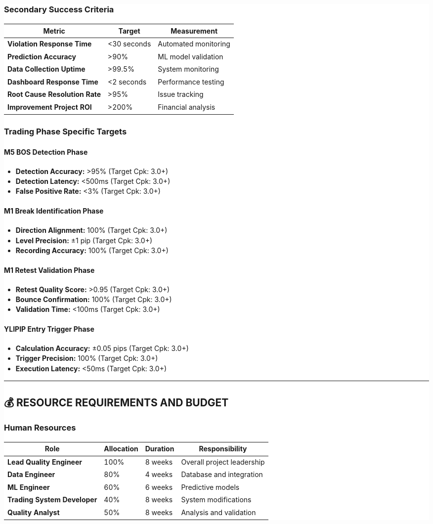### Secondary Success Criteria

| Metric | Target | Measurement |
|--------|--------|-------------|
| **Violation Response Time** | <30 seconds | Automated monitoring |
| **Prediction Accuracy** | >90% | ML model validation |
| **Data Collection Uptime** | >99.5% | System monitoring |
| **Dashboard Response Time** | <2 seconds | Performance testing |
| **Root Cause Resolution Rate** | >95% | Issue tracking |
| **Improvement Project ROI** | >200% | Financial analysis |

### Trading Phase Specific Targets

#### M5 BOS Detection Phase
- **Detection Accuracy:** >95% (Target Cpk: 3.0+)
- **Detection Latency:** <500ms (Target Cpk: 3.0+)
- **False Positive Rate:** <3% (Target Cpk: 3.0+)

#### M1 Break Identification Phase  
- **Direction Alignment:** 100% (Target Cpk: 3.0+)
- **Level Precision:** ±1 pip (Target Cpk: 3.0+)
- **Recording Accuracy:** 100% (Target Cpk: 3.0+)

#### M1 Retest Validation Phase
- **Retest Quality Score:** >0.95 (Target Cpk: 3.0+)
- **Bounce Confirmation:** 100% (Target Cpk: 3.0+)
- **Validation Time:** <100ms (Target Cpk: 3.0+)

#### YLIPIP Entry Trigger Phase
- **Calculation Accuracy:** ±0.05 pips (Target Cpk: 3.0+)
- **Trigger Precision:** 100% (Target Cpk: 3.0+)
- **Execution Latency:** <50ms (Target Cpk: 3.0+)

---

## 💰 RESOURCE REQUIREMENTS AND BUDGET

### Human Resources

| Role | Allocation | Duration | Responsibility |
|------|------------|----------|----------------|
| **Lead Quality Engineer** | 100% | 8 weeks | Overall project leadership |
| **Data Engineer** | 80% | 4 weeks | Database and integration |
| **ML Engineer** | 60% | 6 weeks | Predictive models |
| **Trading System Developer** | 40% | 8 weeks | System modifications |
| **Quality Analyst** | 50% | 8 weeks | Analysis and validation |
